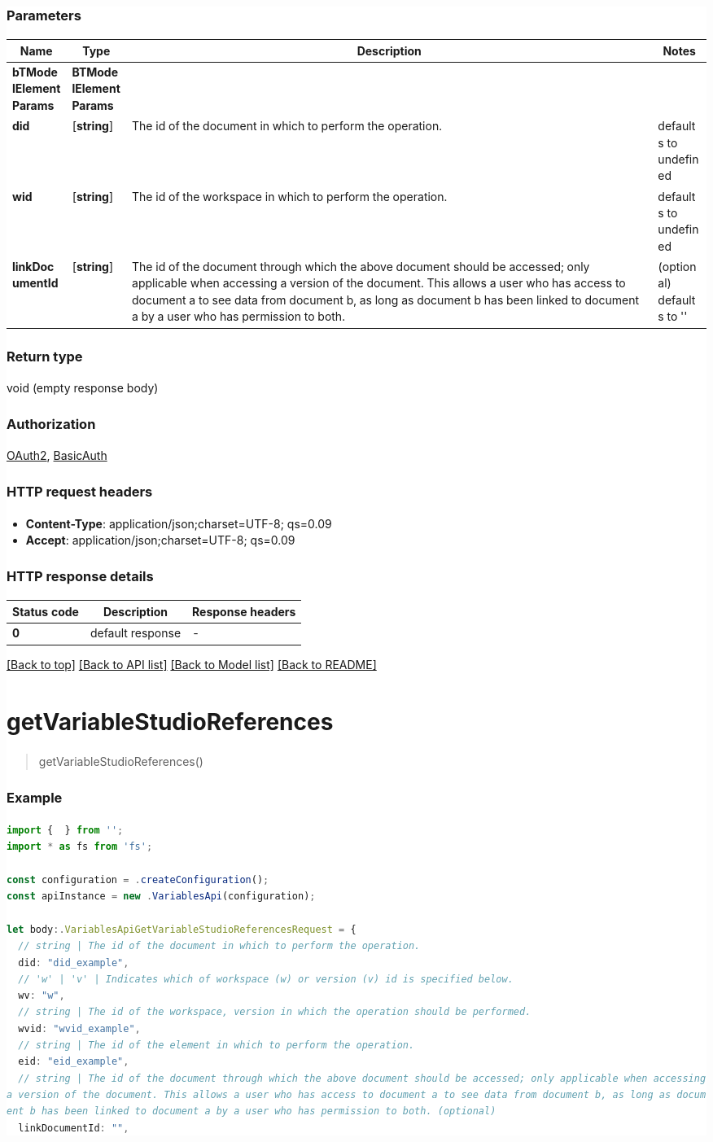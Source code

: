 
### Parameters

Name | Type | Description  | Notes
------------- | ------------- | ------------- | -------------
 **bTModelElementParams** | **BTModelElementParams**|  |
 **did** | [**string**] | The id of the document in which to perform the operation. | defaults to undefined
 **wid** | [**string**] | The id of the workspace in which to perform the operation. | defaults to undefined
 **linkDocumentId** | [**string**] | The id of the document through which the above document should be accessed; only applicable when accessing a version of the document. This allows a user who has access to document a to see data from document b, as long as document b has been linked to document a by a user who has permission to both. | (optional) defaults to ''


### Return type

void (empty response body)

### Authorization

[OAuth2](README.md#OAuth2), [BasicAuth](README.md#BasicAuth)

### HTTP request headers

 - **Content-Type**: application/json;charset=UTF-8; qs=0.09
 - **Accept**: application/json;charset=UTF-8; qs=0.09


### HTTP response details
| Status code | Description | Response headers |
|-------------|-------------|------------------|
**0** | default response |  -  |

[[Back to top]](#) [[Back to API list]](README.md#documentation-for-api-endpoints) [[Back to Model list]](README.md#documentation-for-models) [[Back to README]](README.md)

# **getVariableStudioReferences**
> getVariableStudioReferences()


### Example


```typescript
import {  } from '';
import * as fs from 'fs';

const configuration = .createConfiguration();
const apiInstance = new .VariablesApi(configuration);

let body:.VariablesApiGetVariableStudioReferencesRequest = {
  // string | The id of the document in which to perform the operation.
  did: "did_example",
  // 'w' | 'v' | Indicates which of workspace (w) or version (v) id is specified below.
  wv: "w",
  // string | The id of the workspace, version in which the operation should be performed.
  wvid: "wvid_example",
  // string | The id of the element in which to perform the operation.
  eid: "eid_example",
  // string | The id of the document through which the above document should be accessed; only applicable when accessing a version of the document. This allows a user who has access to document a to see data from document b, as long as document b has been linked to document a by a user who has permission to both. (optional)
  linkDocumentId: "",
```